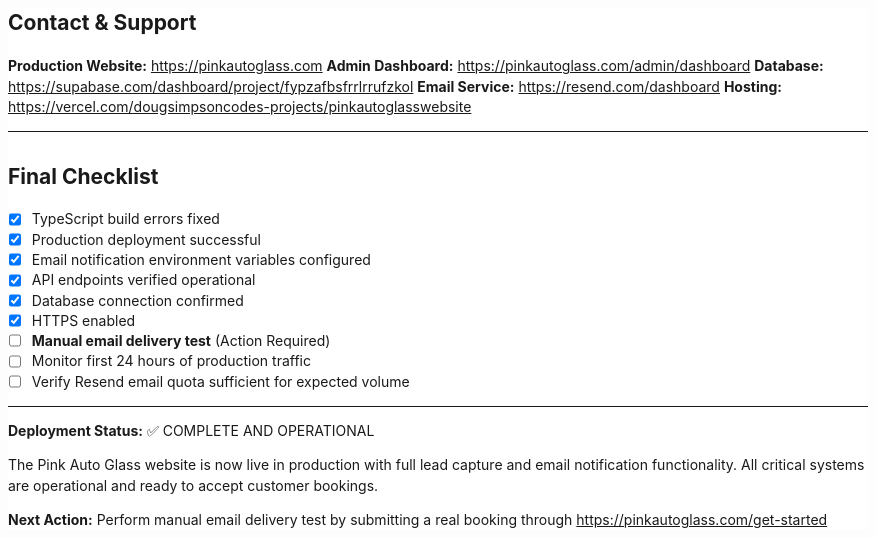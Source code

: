 
## Contact & Support

**Production Website:** https://pinkautoglass.com
**Admin Dashboard:** https://pinkautoglass.com/admin/dashboard
**Database:** https://supabase.com/dashboard/project/fypzafbsfrrlrrufzkol
**Email Service:** https://resend.com/dashboard
**Hosting:** https://vercel.com/dougsimpsoncodes-projects/pinkautoglasswebsite

---

## Final Checklist

- [x] TypeScript build errors fixed
- [x] Production deployment successful
- [x] Email notification environment variables configured
- [x] API endpoints verified operational
- [x] Database connection confirmed
- [x] HTTPS enabled
- [ ] **Manual email delivery test** (Action Required)
- [ ] Monitor first 24 hours of production traffic
- [ ] Verify Resend email quota sufficient for expected volume

---

**Deployment Status:** ✅ COMPLETE AND OPERATIONAL

The Pink Auto Glass website is now live in production with full lead capture and email notification functionality. All critical systems are operational and ready to accept customer bookings.

**Next Action:** Perform manual email delivery test by submitting a real booking through https://pinkautoglass.com/get-started
